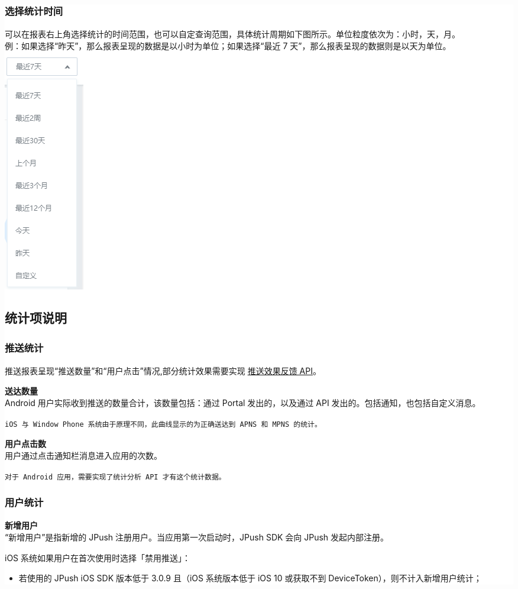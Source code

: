 ### 选择统计时间  
可以在报表右上角选择统计的时间范围，也可以自定查询范围，具体统计周期如下图所示。单位粒度依次为：小时，天，月。  
例：如果选择“昨天”，那么报表呈现的数据是以小时为单位；如果选择“最近 7 天”，那么报表呈现的数据则是以天为单位。  
![jpush_web](image/statistics_time.png)

## 统计项说明

### 推送统计  
推送报表呈现“推送数量”和“用户点击”情况,部分统计效果需要实现 [推送效果反馈 API](../client/Android/android_api/#api_4)。

**送达数量**  
Android 用户实际收到推送的数量合计，该数量包括：通过 Portal 发出的，以及通过 API 发出的。包括通知，也包括自定义消息。

```
iOS 与 Window Phone 系统由于原理不同，此曲线显示的为正确送达到 APNS 和 MPNS 的统计。
```

**用户点击数**  
用户通过点击通知栏消息进入应用的次数。

```
对于 Android 应用，需要实现了统计分析 API 才有这个统计数据。
```

### 用户统计

**新增用户**  
“新增用户”是指新增的 JPush 注册用户。当应用第一次启动时，JPush SDK 会向 JPush 发起内部注册。

iOS 系统如果用户在首次使用时选择「禁用推送」：

+ 若使用的 JPush iOS SDK 版本低于 3.0.9 且（iOS 系统版本低于 iOS 10 或获取不到 DeviceToken），则不计入新增用户统计；
